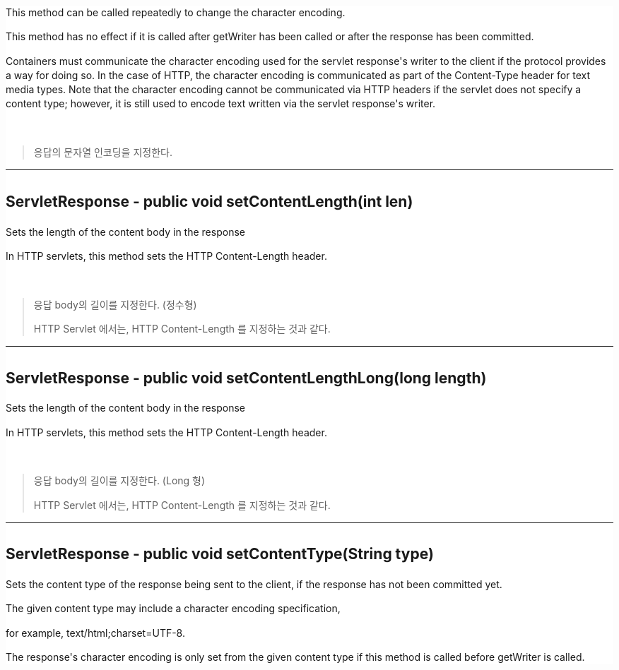 This method can be called repeatedly to change the character encoding.

This method has no effect if it is called after getWriter has been called or after the response has been committed.

Containers must communicate the character encoding used for the servlet response's writer to the client if the protocol provides a way for doing so. In the case of HTTP, the character encoding is communicated as part of the Content-Type header for text media types. Note that the character encoding cannot be communicated via HTTP headers if the servlet does not specify a content type; however, it is still used to encode text written via the servlet response's writer.

<br>

> 응답의 문자열 인코딩을 지정한다.

---

## ServletResponse - public void setContentLength(int len)

Sets the length of the content body in the response

In HTTP servlets, this method sets the HTTP Content-Length header.

<br>

> 응답 body의 길이를 지정한다. (정수형)
>
> HTTP Servlet 에서는, HTTP Content-Length 를 지정하는 것과 같다.

---

## ServletResponse - public void setContentLengthLong(long length)

Sets the length of the content body in the response

In HTTP servlets, this method sets the HTTP Content-Length header.

<br>

> 응답 body의 길이를 지정한다. (Long 형)
>
> HTTP Servlet 에서는, HTTP Content-Length 를 지정하는 것과 같다.

---

## ServletResponse - public void setContentType(String type)

Sets the content type of the response being sent to the client, if the response has not been committed yet.

The given content type may include a character encoding specification,

for example, text/html;charset=UTF-8.

The response's character encoding is only set from the given content type if this method is called before getWriter is called.
